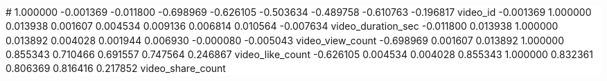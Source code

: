  </thead>
  <tbody>
    <tr>
      <th>#</th>
      <td>1.000000</td>
      <td>-0.001369</td>
      <td>-0.011800</td>
      <td>-0.698969</td>
      <td>-0.626105</td>
      <td>-0.503634</td>
      <td>-0.489758</td>
      <td>-0.610763</td>
      <td>-0.196817</td>
    </tr>
    <tr>
      <th>video_id</th>
      <td>-0.001369</td>
      <td>1.000000</td>
      <td>0.013938</td>
      <td>0.001607</td>
      <td>0.004534</td>
      <td>0.009136</td>
      <td>0.006814</td>
      <td>0.010564</td>
      <td>-0.007634</td>
    </tr>
    <tr>
      <th>video_duration_sec</th>
      <td>-0.011800</td>
      <td>0.013938</td>
      <td>1.000000</td>
      <td>0.013892</td>
      <td>0.004028</td>
      <td>0.001944</td>
      <td>0.006930</td>
      <td>-0.000080</td>
      <td>-0.005043</td>
    </tr>
    <tr>
      <th>video_view_count</th>
      <td>-0.698969</td>
      <td>0.001607</td>
      <td>0.013892</td>
      <td>1.000000</td>
      <td>0.855343</td>
      <td>0.710466</td>
      <td>0.691557</td>
      <td>0.747564</td>
      <td>0.246867</td>
    </tr>
    <tr>
      <th>video_like_count</th>
      <td>-0.626105</td>
      <td>0.004534</td>
      <td>0.004028</td>
      <td>0.855343</td>
      <td>1.000000</td>
      <td>0.832361</td>
      <td>0.806369</td>
      <td>0.816416</td>
      <td>0.217852</td>
    </tr>
    <tr>
      <th>video_share_count</th>